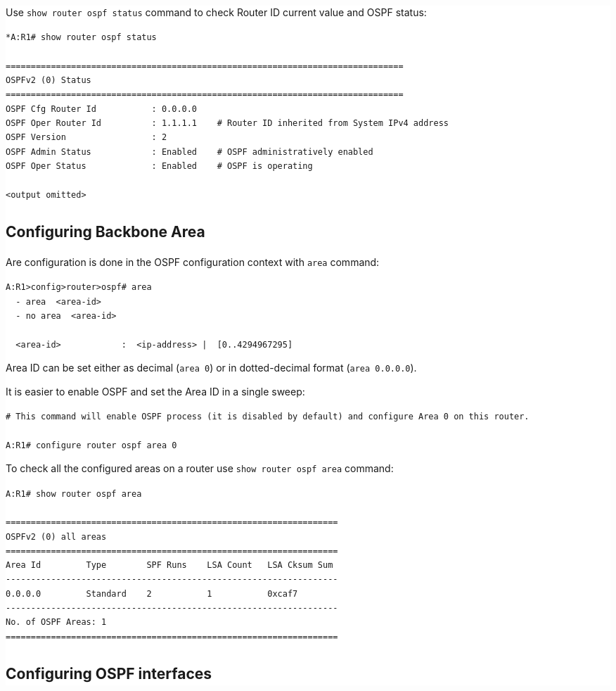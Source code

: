 Use `show router ospf status` command to check Router ID current value and OSPF status:

```
*A:R1# show router ospf status

===============================================================================
OSPFv2 (0) Status
===============================================================================
OSPF Cfg Router Id           : 0.0.0.0
OSPF Oper Router Id          : 1.1.1.1    # Router ID inherited from System IPv4 address
OSPF Version                 : 2
OSPF Admin Status            : Enabled    # OSPF administratively enabled
OSPF Oper Status             : Enabled    # OSPF is operating

<output omitted>
```
## Configuring Backbone Area
Are configuration is done in the OSPF configuration context with `area` command:

```
A:R1>config>router>ospf# area
  - area  <area-id>
  - no area  <area-id>

  <area-id>            :  <ip-address> |  [0..4294967295]
```

Area ID can be set either as decimal (`area 0`) or in dotted-decimal format (`area 0.0.0.0`).

It is easier to enable OSPF and set the Area ID in a single sweep:

```
# This command will enable OSPF process (it is disabled by default) and configure Area 0 on this router.

A:R1# configure router ospf area 0
```

To check all the configured areas on a router use `show router ospf area` command:

```
A:R1# show router ospf area

==================================================================
OSPFv2 (0) all areas
==================================================================
Area Id         Type        SPF Runs    LSA Count   LSA Cksum Sum
------------------------------------------------------------------
0.0.0.0         Standard    2           1           0xcaf7
------------------------------------------------------------------
No. of OSPF Areas: 1
==================================================================
```

## Configuring OSPF interfaces
